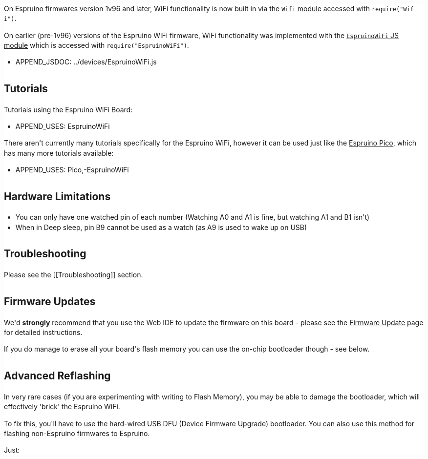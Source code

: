 On Espruino firmwares version 1v96 and later, WiFi functionality is now
built in via the [`Wifi` module](http://www.espruino.com/Reference#Wifi)
accessed with `require("Wifi")`.

On earlier (pre-1v96) versions of the Espruino WiFi firmware, WiFi functionality
was implemented with the [`EspruinoWiFi` JS module](http://www.espruino.com/modules/EspruinoWiFi.js) which is accessed with
`require("EspruinoWiFi")`.

* APPEND_JSDOC: ../devices/EspruinoWiFi.js


Tutorials
---------

Tutorials using the Espruino WiFi Board:

* APPEND_USES: EspruinoWiFi

There aren't currently many tutorials specifically for the Espruino WiFi,
however it can be used just like the [Espruino Pico](/Pico), which has many
more tutorials available:

* APPEND_USES: Pico,-EspruinoWiFi

Hardware Limitations
------------------

* You can only have one watched pin of each number (Watching A0 and A1 is fine, but watching A1 and B1 isn't)
* When in Deep sleep, pin B9 cannot be used as a watch (as A9 is used to wake up on USB)


Troubleshooting
-------------

Please see the [[Troubleshooting]] section.


Firmware Updates
-----------------

We'd **strongly** recommend that you use the Web IDE to update the firmware
on this board - please see the [Firmware Update](/Firmware+Update#stm32) page for detailed instructions.

If you do manage to erase all your board's flash memory you can use the
on-chip bootloader though - see below.


Advanced Reflashing
-------------------

In very rare cases (if you are experimenting with writing to Flash Memory), you may be able to damage the bootloader, which will effectively 'brick' the Espruino WiFi.

To fix this, you'll have to use the hard-wired USB DFU (Device Firmware Upgrade) bootloader. You can also use this method for flashing non-Espruino firmwares to Espruino.

Just:
